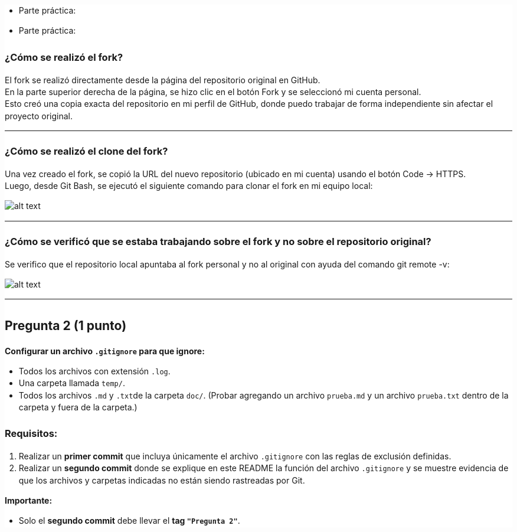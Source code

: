 - Parte práctica:  

- Parte práctica:

### ¿Cómo se realizó el fork?

El fork se realizó directamente desde la página del repositorio original en GitHub.  
En la parte superior derecha de la página, se hizo clic en el botón Fork y se seleccionó mi cuenta personal.  
Esto creó una copia exacta del repositorio en mi perfil de GitHub, donde puedo trabajar de forma independiente sin afectar el proyecto original.


---

### ¿Cómo se realizó el clone del fork?

Una vez creado el fork, se copió la URL del nuevo repositorio (ubicado en mi cuenta) usando el botón Code → HTTPS.  
Luego, desde Git Bash, se ejecutó el siguiente comando para clonar el fork en mi equipo local:

![alt text](<Captura de pantalla 2025-10-07 151835.png>)

---

### ¿Cómo se verificó que se estaba trabajando sobre el fork y no sobre el repositorio original?

Se verifico que el repositorio local apuntaba al fork personal y no al original con ayuda del comando git remote -v:

![alt text](<Captura de pantalla 2025-10-07 152500.png>)

---

## Pregunta 2 (1 punto)

**Configurar un archivo `.gitignore` para que ignore:**

- Todos los archivos con extensión `.log`.
- Una carpeta llamada `temp/`.
- Todos los archivos `.md` y `.txt`de la carpeta `doc/`. (Probar agregando un archivo `prueba.md` y un archivo `prueba.txt` dentro de la carpeta y fuera de la carpeta.)

### Requisitos:

1. Realizar un **primer commit** que incluya únicamente el archivo `.gitignore` con las reglas de exclusión definidas.
2. Realizar un **segundo commit** donde se explique en este README la función del archivo `.gitignore` y se muestre evidencia de que los archivos y carpetas indicadas no están siendo rastreadas por Git.

**Importante:**  
- Solo el **segundo commit** debe llevar el **tag `"Pregunta 2"`**.
